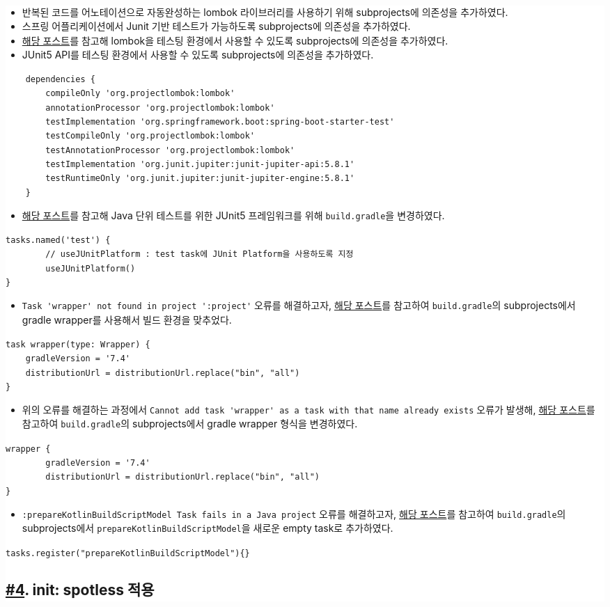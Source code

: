 - 반복된 코드를 어노테이션으로 자동완성하는 lombok 라이브러리를 사용하기 위해 subprojects에 의존성을 추가하였다.
- 스프링 어플리케이션에서 Junit 기반 테스트가 가능하도록 subprojects에 의존성을 추가하였다.
- <a href="https://jundragon.tistory.com/9">해당 포스트</a>를 참고해 lombok을 테스팅 환경에서 사용할 수 있도록 subprojects에 의존성을 추가하였다.
- JUnit5 API를 테스팅 환경에서 사용할 수 있도록 subprojects에 의존성을 추가하였다.

```
    dependencies {
        compileOnly 'org.projectlombok:lombok'
        annotationProcessor 'org.projectlombok:lombok'
        testImplementation 'org.springframework.boot:spring-boot-starter-test'
        testCompileOnly 'org.projectlombok:lombok'
        testAnnotationProcessor 'org.projectlombok:lombok'
        testImplementation 'org.junit.jupiter:junit-jupiter-api:5.8.1'
        testRuntimeOnly 'org.junit.jupiter:junit-jupiter-engine:5.8.1'
    }
```

- <a href="https://math-coding.tistory.com/158">해당 포스트</a>를 참고해 Java 단위 테스트를 위한 JUnit5 프레임워크를 위해 ```build.gradle```을 변경하였다.

```
tasks.named('test') {
        // useJUnitPlatform : test task에 JUnit Platform을 사용하도록 지정
        useJUnitPlatform()
}
```

- ```Task 'wrapper' not found in project ':project'``` 오류를 해결하고자, <a href="https://hororolol.tistory.com/546">해당 포스트</a>를 참고하여 ```build.gradle```의 subprojects에서 gradle wrapper를 사용해서 빌드 환경을 맞추었다.

```
task wrapper(type: Wrapper) {
    gradleVersion = '7.4'    
    distributionUrl = distributionUrl.replace("bin", "all")
}
```

- 위의 오류를 해결하는 과정에서 ```Cannot add task 'wrapper' as a task with that name already exists``` 오류가 발생해, <a href="https://taegyunum.tistory.com/entry/Cannot-add-task-wrapper-as-a-task-with-that-name-already-exists">해당 포스트</a>를 참고하여 ```build.gradle```의 subprojects에서 gradle wrapper 형식을 변경하였다.

```
wrapper {
        gradleVersion = '7.4'
        distributionUrl = distributionUrl.replace("bin", "all")
}
```

- ```:prepareKotlinBuildScriptModel Task fails in a Java project``` 오류를 해결하고자, <a href="https://charactermail.tistory.com/351">해당 포스트</a>를 참고하여 ```build.gradle```의 subprojects에서 ```prepareKotlinBuildScriptModel```을 새로운 empty task로 추가하였다.

```
tasks.register("prepareKotlinBuildScriptModel"){}
```

## <a href="https://github.com/pocj8ur4in/vw-backend/commit/68f5025c7d1886575a90b36bb4bad62072b2f59d">#4</a>. init: spotless 적용
